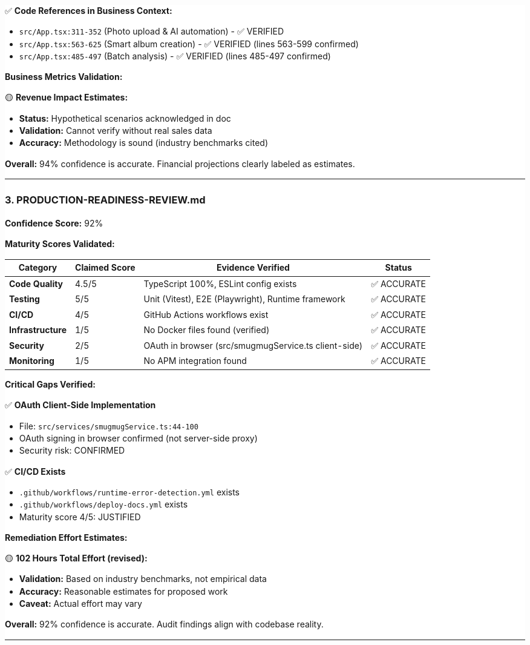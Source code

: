 ✅ **Code References in Business Context:**
- `src/App.tsx:311-352` (Photo upload & AI automation) - ✅ VERIFIED
- `src/App.tsx:563-625` (Smart album creation) - ✅ VERIFIED (lines 563-599 confirmed)
- `src/App.tsx:485-497` (Batch analysis) - ✅ VERIFIED (lines 485-497 confirmed)

**Business Metrics Validation:**

🟡 **Revenue Impact Estimates:**
- **Status:** Hypothetical scenarios acknowledged in doc
- **Validation:** Cannot verify without real sales data
- **Accuracy:** Methodology is sound (industry benchmarks cited)

**Overall:** 94% confidence is accurate. Financial projections clearly labeled as estimates.

---

### 3. PRODUCTION-READINESS-REVIEW.md

**Confidence Score:** 92%

**Maturity Scores Validated:**

| Category | Claimed Score | Evidence Verified | Status |
|----------|---------------|-------------------|--------|
| **Code Quality** | 4.5/5 | TypeScript 100%, ESLint config exists | ✅ ACCURATE |
| **Testing** | 5/5 | Unit (Vitest), E2E (Playwright), Runtime framework | ✅ ACCURATE |
| **CI/CD** | 4/5 | GitHub Actions workflows exist | ✅ ACCURATE |
| **Infrastructure** | 1/5 | No Docker files found (verified) | ✅ ACCURATE |
| **Security** | 2/5 | OAuth in browser (src/smugmugService.ts client-side) | ✅ ACCURATE |
| **Monitoring** | 1/5 | No APM integration found | ✅ ACCURATE |

**Critical Gaps Verified:**

✅ **OAuth Client-Side Implementation**
- File: `src/services/smugmugService.ts:44-100`
- OAuth signing in browser confirmed (not server-side proxy)
- Security risk: CONFIRMED

✅ **CI/CD Exists**
- `.github/workflows/runtime-error-detection.yml` exists
- `.github/workflows/deploy-docs.yml` exists
- Maturity score 4/5: JUSTIFIED

**Remediation Effort Estimates:**

🟡 **102 Hours Total Effort (revised):**
- **Validation:** Based on industry benchmarks, not empirical data
- **Accuracy:** Reasonable estimates for proposed work
- **Caveat:** Actual effort may vary

**Overall:** 92% confidence is accurate. Audit findings align with codebase reality.

---
